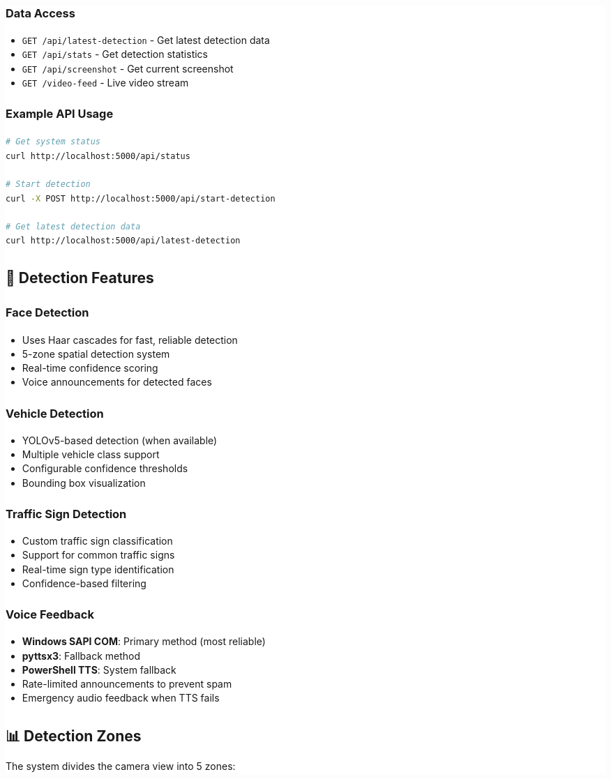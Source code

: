 ### Data Access

- `GET /api/latest-detection` - Get latest detection data
- `GET /api/stats` - Get detection statistics
- `GET /api/screenshot` - Get current screenshot
- `GET /video-feed` - Live video stream

### Example API Usage

```bash
# Get system status
curl http://localhost:5000/api/status

# Start detection
curl -X POST http://localhost:5000/api/start-detection

# Get latest detection data
curl http://localhost:5000/api/latest-detection
```

## 🎯 Detection Features

### Face Detection
- Uses Haar cascades for fast, reliable detection
- 5-zone spatial detection system
- Real-time confidence scoring
- Voice announcements for detected faces

### Vehicle Detection
- YOLOv5-based detection (when available)
- Multiple vehicle class support
- Configurable confidence thresholds
- Bounding box visualization

### Traffic Sign Detection
- Custom traffic sign classification
- Support for common traffic signs
- Real-time sign type identification
- Confidence-based filtering

### Voice Feedback
- **Windows SAPI COM**: Primary method (most reliable)
- **pyttsx3**: Fallback method
- **PowerShell TTS**: System fallback
- Rate-limited announcements to prevent spam
- Emergency audio feedback when TTS fails

## 📊 Detection Zones

The system divides the camera view into 5 zones:
